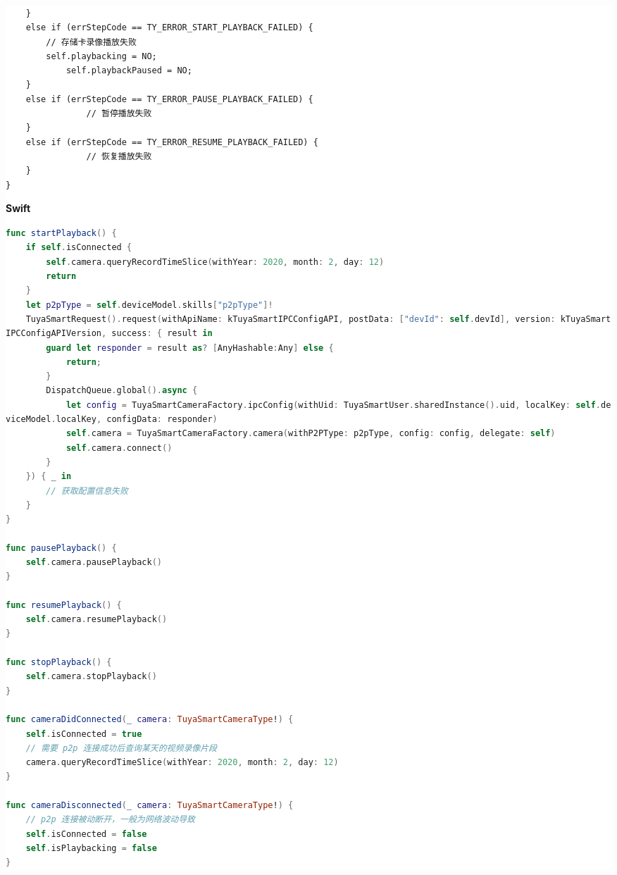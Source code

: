 ```objc
    }
    else if (errStepCode == TY_ERROR_START_PLAYBACK_FAILED) {
      	// 存储卡录像播放失败
        self.playbacking = NO;
		    self.playbackPaused = NO;
    }
  	else if (errStepCode == TY_ERROR_PAUSE_PLAYBACK_FAILED) {
				// 暂停播放失败
    }
    else if (errStepCode == TY_ERROR_RESUME_PLAYBACK_FAILED) {
				// 恢复播放失败
    }
}
```

__Swift__

```swift
func startPlayback() {
    if self.isConnected {
        self.camera.queryRecordTimeSlice(withYear: 2020, month: 2, day: 12)
        return
    }
    let p2pType = self.deviceModel.skills["p2pType"]!
    TuyaSmartRequest().request(withApiName: kTuyaSmartIPCConfigAPI, postData: ["devId": self.devId], version: kTuyaSmartIPCConfigAPIVersion, success: { result in
        guard let responder = result as? [AnyHashable:Any] else {
            return;
        }
        DispatchQueue.global().async {
            let config = TuyaSmartCameraFactory.ipcConfig(withUid: TuyaSmartUser.sharedInstance().uid, localKey: self.deviceModel.localKey, configData: responder)
            self.camera = TuyaSmartCameraFactory.camera(withP2PType: p2pType, config: config, delegate: self)
            self.camera.connect()
        }
    }) { _ in
        // 获取配置信息失败
    }
}

func pausePlayback() {
    self.camera.pausePlayback()
}

func resumePlayback() {
    self.camera.resumePlayback()
}

func stopPlayback() {
    self.camera.stopPlayback()
}

func cameraDidConnected(_ camera: TuyaSmartCameraType!) {
    self.isConnected = true
    // 需要 p2p 连接成功后查询某天的视频录像片段
    camera.queryRecordTimeSlice(withYear: 2020, month: 2, day: 12)
}

func cameraDisconnected(_ camera: TuyaSmartCameraType!) {
    // p2p 连接被动断开，一般为网络波动导致
    self.isConnected = false
    self.isPlaybacking = false
}
```